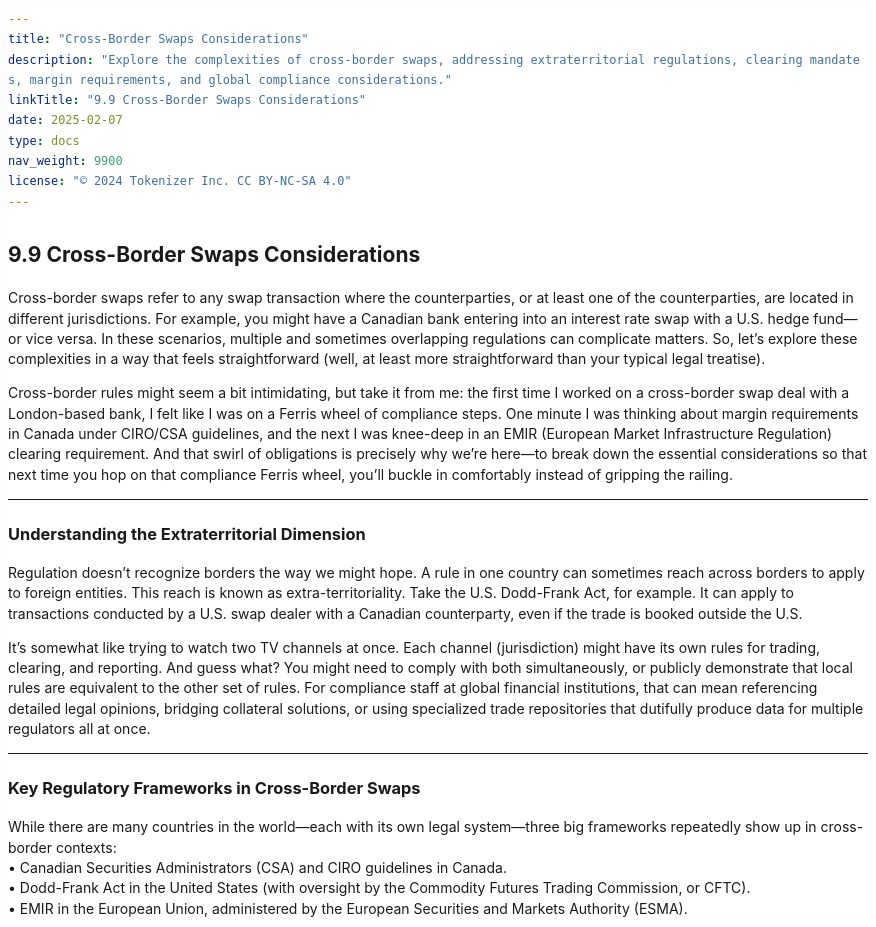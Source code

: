 ```yaml
---
title: "Cross-Border Swaps Considerations"
description: "Explore the complexities of cross-border swaps, addressing extraterritorial regulations, clearing mandates, margin requirements, and global compliance considerations."
linkTitle: "9.9 Cross-Border Swaps Considerations"
date: 2025-02-07
type: docs
nav_weight: 9900
license: "© 2024 Tokenizer Inc. CC BY-NC-SA 4.0"
---
```


## 9.9 Cross-Border Swaps Considerations

Cross-border swaps refer to any swap transaction where the counterparties, or at least one of the counterparties, are located in different jurisdictions. For example, you might have a Canadian bank entering into an interest rate swap with a U.S. hedge fund—or vice versa. In these scenarios, multiple and sometimes overlapping regulations can complicate matters. So, let’s explore these complexities in a way that feels straightforward (well, at least more straightforward than your typical legal treatise).

Cross-border rules might seem a bit intimidating, but take it from me: the first time I worked on a cross-border swap deal with a London-based bank, I felt like I was on a Ferris wheel of compliance steps. One minute I was thinking about margin requirements in Canada under CIRO/CSA guidelines, and the next I was knee-deep in an EMIR (European Market Infrastructure Regulation) clearing requirement. And that swirl of obligations is precisely why we’re here—to break down the essential considerations so that next time you hop on that compliance Ferris wheel, you’ll buckle in comfortably instead of gripping the railing.

---

### Understanding the Extraterritorial Dimension

Regulation doesn’t recognize borders the way we might hope. A rule in one country can sometimes reach across borders to apply to foreign entities. This reach is known as extra-territoriality. Take the U.S. Dodd-Frank Act, for example. It can apply to transactions conducted by a U.S. swap dealer with a Canadian counterparty, even if the trade is booked outside the U.S.

It’s somewhat like trying to watch two TV channels at once. Each channel (jurisdiction) might have its own rules for trading, clearing, and reporting. And guess what? You might need to comply with both simultaneously, or publicly demonstrate that local rules are equivalent to the other set of rules. For compliance staff at global financial institutions, that can mean referencing detailed legal opinions, bridging collateral solutions, or using specialized trade repositories that dutifully produce data for multiple regulators all at once.

---

### Key Regulatory Frameworks in Cross-Border Swaps

While there are many countries in the world—each with its own legal system—three big frameworks repeatedly show up in cross-border contexts:  
• Canadian Securities Administrators (CSA) and CIRO guidelines in Canada.  
• Dodd-Frank Act in the United States (with oversight by the Commodity Futures Trading Commission, or CFTC).  
• EMIR in the European Union, administered by the European Securities and Markets Authority (ESMA).  
